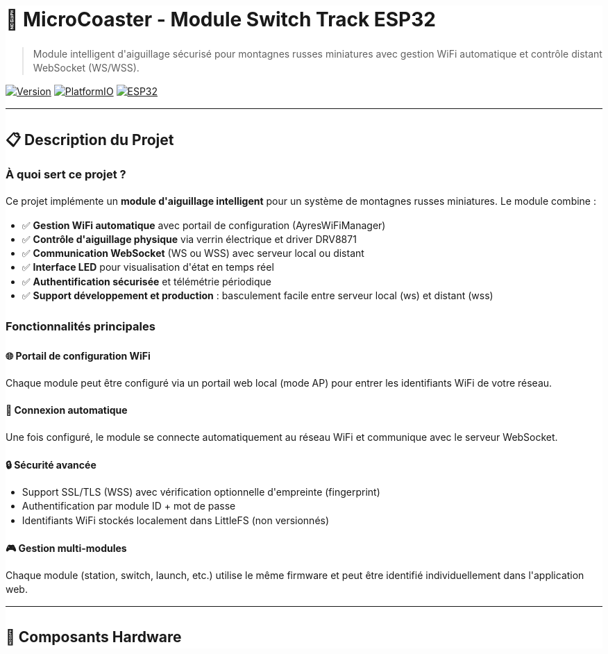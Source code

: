 # 🎢 MicroCoaster - Module Switch Track ESP32

> Module intelligent d'aiguillage sécurisé pour montagnes russes miniatures avec gestion WiFi automatique et contrôle distant WebSocket (WS/WSS).

[![Version](https://img.shields.io/badge/version-2.0.0-blue.svg)](https://github.com/Microcoaster/Switch-Track)
[![PlatformIO](https://img.shields.io/badge/PlatformIO-compatible-orange.svg)](https://platformio.org/)
[![ESP32](https://img.shields.io/badge/ESP32-compatible-green.svg)](https://www.espressif.com/)

---

## 📋 Description du Projet

### À quoi sert ce projet ?

Ce projet implémente un **module d'aiguillage intelligent** pour un système de montagnes russes miniatures. Le module combine :

- ✅ **Gestion WiFi automatique** avec portail de configuration (AyresWiFiManager)
- ✅ **Contrôle d'aiguillage physique** via verrin électrique et driver DRV8871
- ✅ **Communication WebSocket** (WS ou WSS) avec serveur local ou distant
- ✅ **Interface LED** pour visualisation d'état en temps réel
- ✅ **Authentification sécurisée** et télémétrie périodique
- ✅ **Support développement et production** : basculement facile entre serveur local (ws) et distant (wss)

### Fonctionnalités principales

#### 🌐 **Portail de configuration WiFi**
Chaque module peut être configuré via un portail web local (mode AP) pour entrer les identifiants WiFi de votre réseau.

#### 🔄 **Connexion automatique**
Une fois configuré, le module se connecte automatiquement au réseau WiFi et communique avec le serveur WebSocket.

#### 🔒 **Sécurité avancée**
- Support SSL/TLS (WSS) avec vérification optionnelle d'empreinte (fingerprint)
- Authentification par module ID + mot de passe
- Identifiants WiFi stockés localement dans LittleFS (non versionnés)

#### 🎮 **Gestion multi-modules**
Chaque module (station, switch, launch, etc.) utilise le même firmware et peut être identifié individuellement dans l'application web.

---

## 🔧 Composants Hardware
